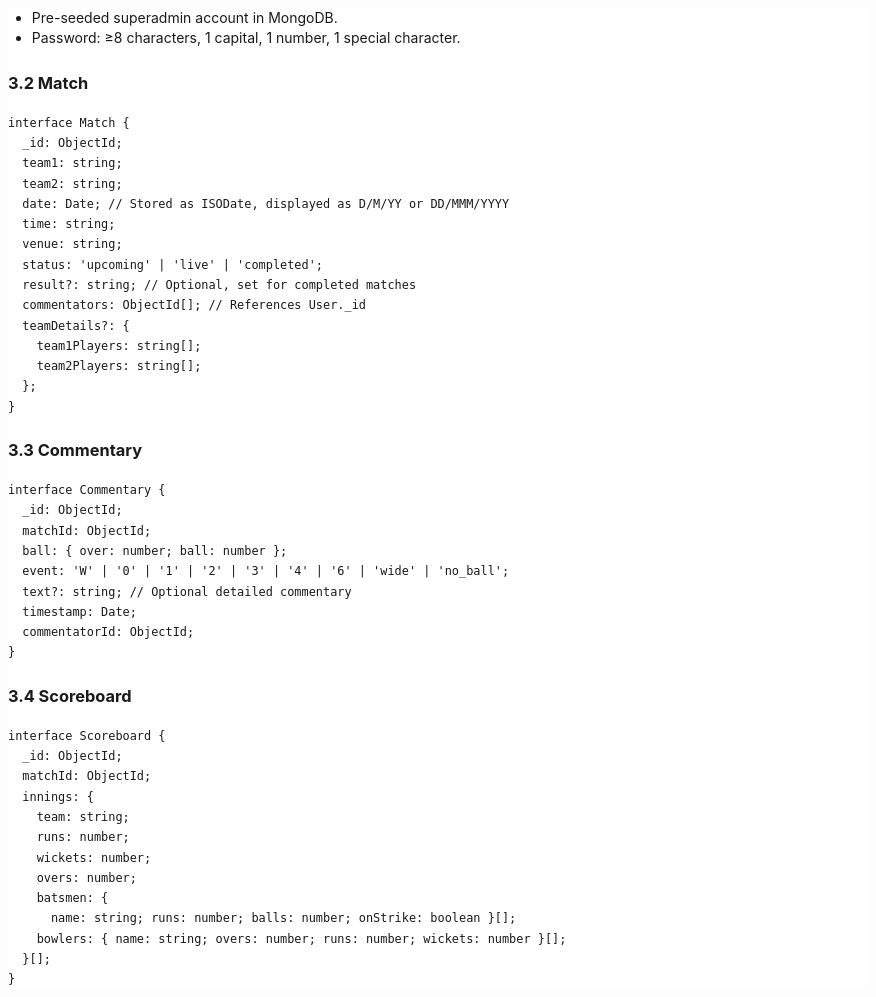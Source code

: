 - Pre-seeded superadmin account in MongoDB.
- Password: ≥8 characters, 1 capital, 1 number, 1 special character.

### 3.2 Match

```TS
interface Match {
  _id: ObjectId;
  team1: string;
  team2: string;
  date: Date; // Stored as ISODate, displayed as D/M/YY or DD/MMM/YYYY
  time: string;
  venue: string;
  status: 'upcoming' | 'live' | 'completed';
  result?: string; // Optional, set for completed matches
  commentators: ObjectId[]; // References User._id
  teamDetails?: {
    team1Players: string[];
    team2Players: string[];
  };
}
```

### 3.3 Commentary

```TS
interface Commentary {
  _id: ObjectId;
  matchId: ObjectId;
  ball: { over: number; ball: number };
  event: 'W' | '0' | '1' | '2' | '3' | '4' | '6' | 'wide' | 'no_ball';
  text?: string; // Optional detailed commentary
  timestamp: Date;
  commentatorId: ObjectId;
}
```

### 3.4 Scoreboard

```TS
interface Scoreboard {
  _id: ObjectId;
  matchId: ObjectId;
  innings: {
    team: string;
    runs: number;
    wickets: number;
    overs: number;
    batsmen: { 
      name: string; runs: number; balls: number; onStrike: boolean }[];
    bowlers: { name: string; overs: number; runs: number; wickets: number }[];
  }[];
}
```
